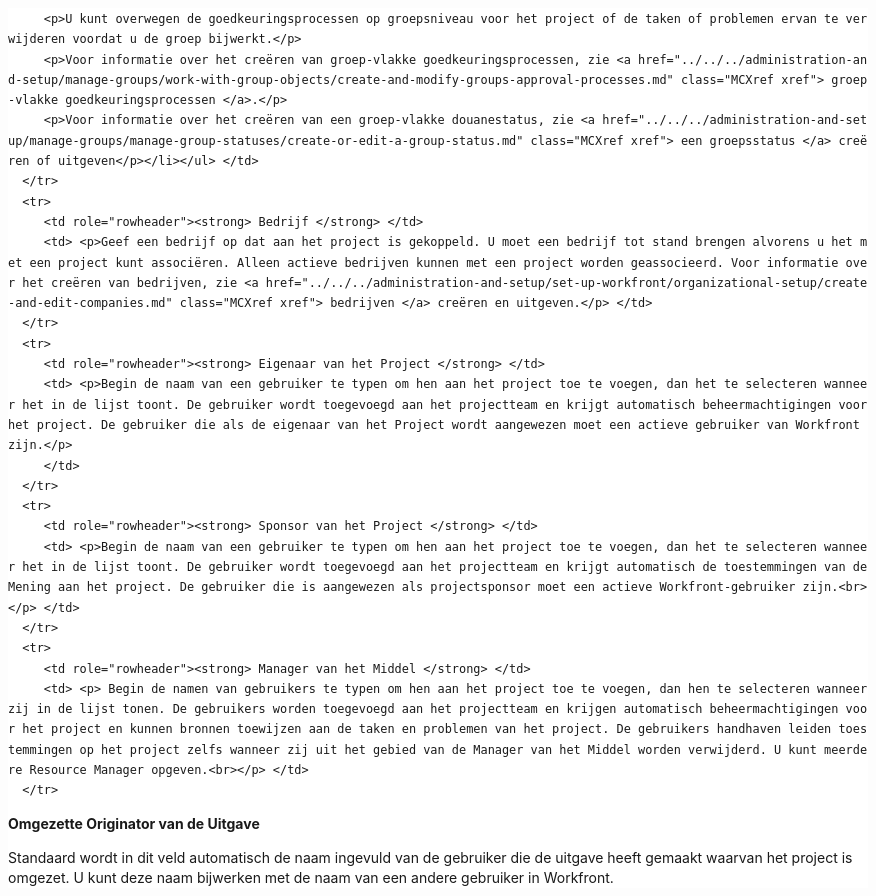          <p>U kunt overwegen de goedkeuringsprocessen op groepsniveau voor het project of de taken of problemen ervan te verwijderen voordat u de groep bijwerkt.</p>
         <p>Voor informatie over het creëren van groep-vlakke goedkeuringsprocessen, zie <a href="../../../administration-and-setup/manage-groups/work-with-group-objects/create-and-modify-groups-approval-processes.md" class="MCXref xref"> groep-vlakke goedkeuringsprocessen </a>.</p>
         <p>Voor informatie over het creëren van een groep-vlakke douanestatus, zie <a href="../../../administration-and-setup/manage-groups/manage-group-statuses/create-or-edit-a-group-status.md" class="MCXref xref"> een groepsstatus </a> creëren of uitgeven</p></li></ul> </td> 
      </tr> 
      <tr> 
         <td role="rowheader"><strong> Bedrijf </strong> </td> 
         <td> <p>Geef een bedrijf op dat aan het project is gekoppeld. U moet een bedrijf tot stand brengen alvorens u het met een project kunt associëren. Alleen actieve bedrijven kunnen met een project worden geassocieerd. Voor informatie over het creëren van bedrijven, zie <a href="../../../administration-and-setup/set-up-workfront/organizational-setup/create-and-edit-companies.md" class="MCXref xref"> bedrijven </a> creëren en uitgeven.</p> </td> 
      </tr> 
      <tr> 
         <td role="rowheader"><strong> Eigenaar van het Project </strong> </td> 
         <td> <p>Begin de naam van een gebruiker te typen om hen aan het project toe te voegen, dan het te selecteren wanneer het in de lijst toont. De gebruiker wordt toegevoegd aan het projectteam en krijgt automatisch beheermachtigingen voor het project. De gebruiker die als de eigenaar van het Project wordt aangewezen moet een actieve gebruiker van Workfront zijn.</p>
         </td> 
      </tr> 
      <tr> 
         <td role="rowheader"><strong> Sponsor van het Project </strong> </td> 
         <td> <p>Begin de naam van een gebruiker te typen om hen aan het project toe te voegen, dan het te selecteren wanneer het in de lijst toont. De gebruiker wordt toegevoegd aan het projectteam en krijgt automatisch de toestemmingen van de Mening aan het project. De gebruiker die is aangewezen als projectsponsor moet een actieve Workfront-gebruiker zijn.<br></p> </td> 
      </tr> 
      <tr> 
         <td role="rowheader"><strong> Manager van het Middel </strong> </td> 
         <td> <p> Begin de namen van gebruikers te typen om hen aan het project toe te voegen, dan hen te selecteren wanneer zij in de lijst tonen. De gebruikers worden toegevoegd aan het projectteam en krijgen automatisch beheermachtigingen voor het project en kunnen bronnen toewijzen aan de taken en problemen van het project. De gebruikers handhaven leiden toestemmingen op het project zelfs wanneer zij uit het gebied van de Manager van het Middel worden verwijderd. U kunt meerdere Resource Manager opgeven.<br></p> </td> 
      </tr>

   <tr> 
         <td role="rowheader"><strong> Omgezette Originator van de Uitgave </strong> </td> 
         <td> <p> Standaard wordt in dit veld automatisch de naam ingevuld van de gebruiker die de uitgave heeft gemaakt waarvan het project is omgezet. U kunt deze naam bijwerken met de naam van een andere gebruiker in Workfront. <br></p> </td> 
      </tr>

   </tbody> 
      </table>
